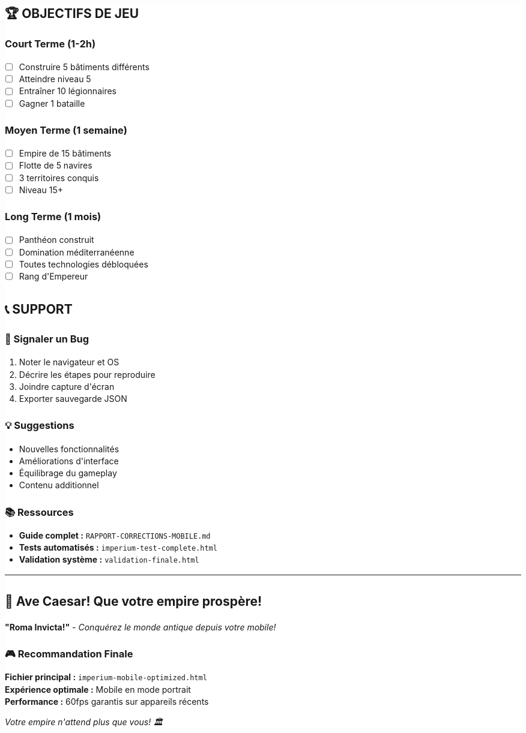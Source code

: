 ## 🏆 OBJECTIFS DE JEU

### **Court Terme (1-2h)**
- [ ] Construire 5 bâtiments différents
- [ ] Atteindre niveau 5
- [ ] Entraîner 10 légionnaires
- [ ] Gagner 1 bataille

### **Moyen Terme (1 semaine)**
- [ ] Empire de 15 bâtiments
- [ ] Flotte de 5 navires
- [ ] 3 territoires conquis
- [ ] Niveau 15+

### **Long Terme (1 mois)**
- [ ] Panthéon construit
- [ ] Domination méditerranéenne
- [ ] Toutes technologies débloquées
- [ ] Rang d'Empereur

## 📞 SUPPORT

### **🐛 Signaler un Bug**
1. Noter le navigateur et OS
2. Décrire les étapes pour reproduire
3. Joindre capture d'écran
4. Exporter sauvegarde JSON

### **💡 Suggestions**
- Nouvelles fonctionnalités
- Améliorations d'interface
- Équilibrage du gameplay
- Contenu additionnel

### **📚 Ressources**
- **Guide complet :** `RAPPORT-CORRECTIONS-MOBILE.md`
- **Tests automatisés :** `imperium-test-complete.html`
- **Validation système :** `validation-finale.html`

---

## 🦅 Ave Caesar! Que votre empire prospère!

**"Roma Invicta!"** - *Conquérez le monde antique depuis votre mobile!*

### 🎮 **Recommandation Finale**
**Fichier principal :** `imperium-mobile-optimized.html`  
**Expérience optimale :** Mobile en mode portrait  
**Performance :** 60fps garantis sur appareils récents  

*Votre empire n'attend plus que vous! 🏛️*
